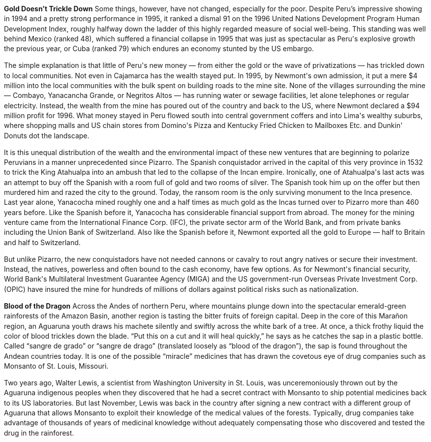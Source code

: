**Gold Doesn't Trickle Down**
Some things, however, have not changed, especially for the poor. Despite Peru’s impressive showing in 1994 and a pretty strong performance in 1995, it ranked a dismal 91 on the 1996 United Nations Development Program Human Development Index, roughly halfway down the ladder of this highly regarded measure of social well-being. This standing was well behind Mexico (ranked 48), which suffered a financial collapse in 1995 that was just as spectacular as Peru's explosive growth the previous year, or Cuba (ranked 79) which endures an economy stunted by the US embargo.

The simple explanation is that little of Peru's new money — from either the gold or the wave of privatizations — has trickled down to local communities. Not even in Cajamarca has the wealth stayed put. In 1995, by Newmont's own admission, it put a mere $4 million into the local communities with the bulk spent on building roads to the mine site. None of the villages surrounding the mine — Combayo, Yanacancha Grande, or Negritos Altos — has running water or sewage facilities, let alone telephones or regular electricity. Instead, the wealth from the mine has poured out of the country and back to the US, where Newmont declared a $94 million profit for 1996. What money stayed in Peru flowed south into central government coffers and into Lima's wealthy suburbs, where shopping malls and US chain stores from Domino's Pizza and Kentucky Fried Chicken to Mailboxes Etc. and Dunkin' Donuts dot the landscape.

It is this unequal distribution of the wealth and the environmental impact of these new ventures that are beginning to polarize Peruvians in a manner unprecedented since Pizarro. The Spanish conquistador arrived in the capital of this very province in 1532 to trick the King Atahualpa into an ambush that led to the collapse of the Incan empire. Ironically, one of Atahualpa's last acts was an attempt to buy off the Spanish with a room full of gold and two rooms of silver. The Spanish took him up on the offer but then murdered him and razed the city to the ground. Today, the ransom room is the only surviving monument to the Inca presence. Last year alone, Yanacocha mined roughly one and a half times as much gold as the Incas turned over to Pizarro more than 460 years before. Like the Spanish before it, Yanacocha has considerable financial support from abroad. The money for the mining venture came from the International Finance Corp. (IFC), the private sector arm of the World Bank, and from private banks including the Union Bank of Switzerland. Also like the Spanish before it, Newmont exported all the gold to Europe — half to Britain and half to Switzerland.

But unlike Pizarro, the new conquistadors have not needed cannons or cavalry to rout angry natives or secure their investment. Instead, the natives, powerless and often bound to the cash economy, have few options. As for Newmont's financial security, World Bank's Multilateral Investment Guarantee Agency (MIGA) and the US government-run Overseas Private Investment Corp. (OPIC) have insured the mine for hundreds of millions of dollars against political risks such as nationalization.

**Blood of the Dragon**
Across the Andes of northern Peru, where mountains plunge down into the spectacular emerald-green rainforests of the Amazon Basin, another region is tasting the bitter fruits of foreign capital. Deep in the core of this Marañon region, an Aguaruna youth draws his machete silently and swiftly across the white bark of a tree. At once, a thick frothy liquid the color of blood trickles down the blade. “Put this on a cut and it will heal quickly,” he says as he catches the sap in a plastic bottle. Called “sangre de grado” or “sangre de drago” (translated loosely as “blood of the dragon”), the sap is found throughout the Andean countries today. It is one of the possible “miracle” medicines that has drawn the covetous eye of drug companies such as Monsanto of St. Louis, Missouri.

Two years ago, Walter Lewis, a scientist from Washington University in St. Louis, was unceremoniously thrown out by the Aguaruna indigenous peoples when they discovered that he had a secret contract with Monsanto to ship potential medicines back to its US laboratories. But last November, Lewis was back in the country after signing a new contract with a different group of Aguaruna that allows Monsanto to exploit their knowledge of the medical values of the forests. Typically, drug companies take advantage of thousands of years of medicinal knowledge without adequately compensating those who discovered and tested the drug in the rainforest.
